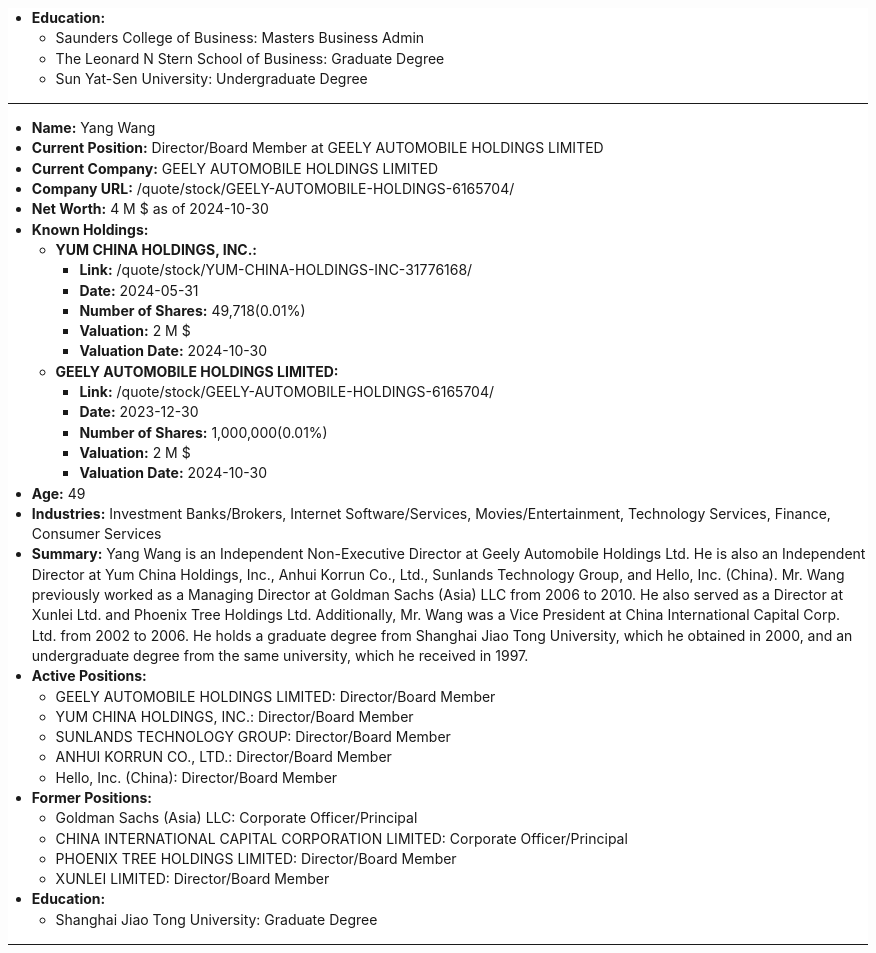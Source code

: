 - **Education:**
    - Saunders College of Business: Masters Business Admin
    - The Leonard N Stern School of Business: Graduate Degree
    - Sun Yat-Sen University: Undergraduate Degree

---

- **Name:** Yang Wang
- **Current Position:** Director/Board Member at GEELY AUTOMOBILE HOLDINGS LIMITED
- **Current Company:** GEELY AUTOMOBILE HOLDINGS LIMITED
- **Company URL:** /quote/stock/GEELY-AUTOMOBILE-HOLDINGS-6165704/
- **Net Worth:**      4 M
 $ as of     2024-10-30
- **Known Holdings:**
  - **YUM CHINA HOLDINGS, INC.:**
    - **Link:** /quote/stock/YUM-CHINA-HOLDINGS-INC-31776168/
    - **Date:** 2024-05-31
    - **Number of Shares:** 49,718(0.01%)
    - **Valuation:** 2 M $
    - **Valuation Date:** 2024-10-30
  - **GEELY AUTOMOBILE HOLDINGS LIMITED:**
    - **Link:** /quote/stock/GEELY-AUTOMOBILE-HOLDINGS-6165704/
    - **Date:** 2023-12-30
    - **Number of Shares:** 1,000,000(0.01%)
    - **Valuation:** 2 M $
    - **Valuation Date:** 2024-10-30
- **Age:** 49
- **Industries:** Investment Banks/Brokers, Internet Software/Services, Movies/Entertainment, Technology Services, Finance, Consumer Services
- **Summary:** Yang Wang is an Independent Non-Executive Director at Geely Automobile Holdings Ltd. He is also an Independent Director at Yum China Holdings, Inc., Anhui Korrun Co., Ltd., Sunlands Technology Group, and Hello, Inc. (China). Mr. Wang previously worked as a Managing Director at Goldman Sachs (Asia) LLC from 2006 to 2010. He also served as a Director at Xunlei Ltd. and Phoenix Tree Holdings Ltd. Additionally, Mr. Wang was a Vice President at China International Capital Corp. Ltd. from 2002 to 2006. He holds a graduate degree from Shanghai Jiao Tong University, which he obtained in 2000, and an undergraduate degree from the same university, which he received in 1997.
- **Active Positions:**
    - GEELY AUTOMOBILE HOLDINGS LIMITED: Director/Board Member
    - YUM CHINA HOLDINGS, INC.: Director/Board Member
    - SUNLANDS TECHNOLOGY GROUP: Director/Board Member
    - ANHUI KORRUN CO., LTD.: Director/Board Member
    - Hello, Inc. (China): Director/Board Member
- **Former Positions:**
    - Goldman Sachs (Asia) LLC: Corporate Officer/Principal
    - CHINA INTERNATIONAL CAPITAL CORPORATION LIMITED: Corporate Officer/Principal
    - PHOENIX TREE HOLDINGS LIMITED: Director/Board Member
    - XUNLEI LIMITED: Director/Board Member
- **Education:**
    - Shanghai Jiao Tong University: Graduate Degree

---
